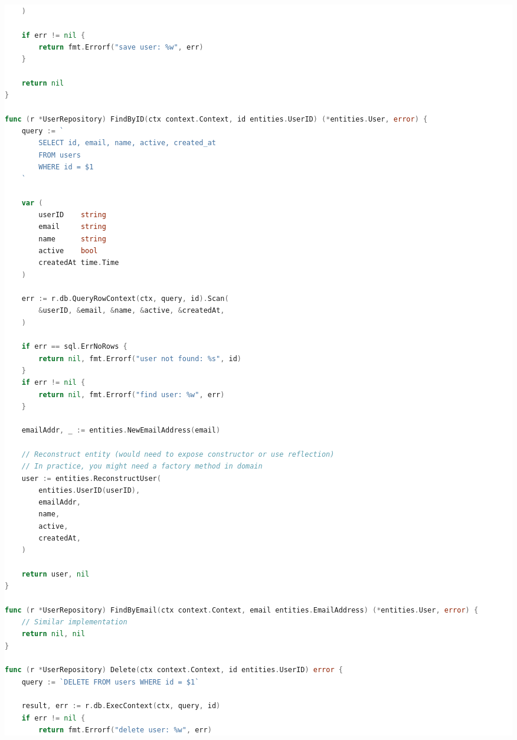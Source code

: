 ```go
    )

    if err != nil {
        return fmt.Errorf("save user: %w", err)
    }

    return nil
}

func (r *UserRepository) FindByID(ctx context.Context, id entities.UserID) (*entities.User, error) {
    query := `
        SELECT id, email, name, active, created_at
        FROM users
        WHERE id = $1
    `

    var (
        userID    string
        email     string
        name      string
        active    bool
        createdAt time.Time
    )

    err := r.db.QueryRowContext(ctx, query, id).Scan(
        &userID, &email, &name, &active, &createdAt,
    )

    if err == sql.ErrNoRows {
        return nil, fmt.Errorf("user not found: %s", id)
    }
    if err != nil {
        return nil, fmt.Errorf("find user: %w", err)
    }

    emailAddr, _ := entities.NewEmailAddress(email)

    // Reconstruct entity (would need to expose constructor or use reflection)
    // In practice, you might need a factory method in domain
    user := entities.ReconstructUser(
        entities.UserID(userID),
        emailAddr,
        name,
        active,
        createdAt,
    )

    return user, nil
}

func (r *UserRepository) FindByEmail(ctx context.Context, email entities.EmailAddress) (*entities.User, error) {
    // Similar implementation
    return nil, nil
}

func (r *UserRepository) Delete(ctx context.Context, id entities.UserID) error {
    query := `DELETE FROM users WHERE id = $1`

    result, err := r.db.ExecContext(ctx, query, id)
    if err != nil {
        return fmt.Errorf("delete user: %w", err)
```